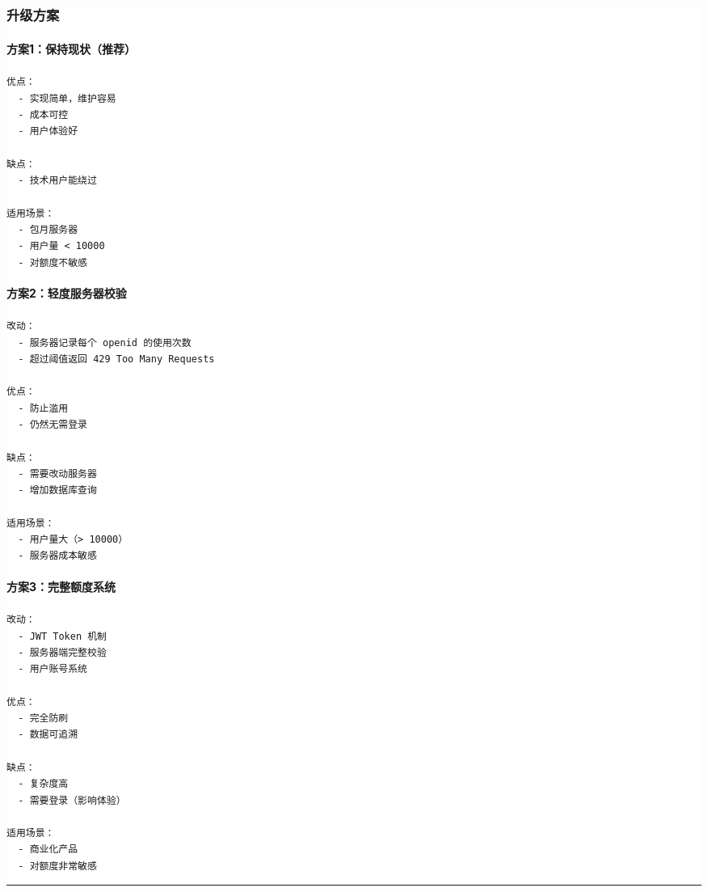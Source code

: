 
### 升级方案

#### 方案1：保持现状（推荐）
```
优点：
  - 实现简单，维护容易
  - 成本可控
  - 用户体验好

缺点：
  - 技术用户能绕过
  
适用场景：
  - 包月服务器
  - 用户量 < 10000
  - 对额度不敏感
```

#### 方案2：轻度服务器校验
```
改动：
  - 服务器记录每个 openid 的使用次数
  - 超过阈值返回 429 Too Many Requests
  
优点：
  - 防止滥用
  - 仍然无需登录

缺点：
  - 需要改动服务器
  - 增加数据库查询

适用场景：
  - 用户量大（> 10000）
  - 服务器成本敏感
```

#### 方案3：完整额度系统
```
改动：
  - JWT Token 机制
  - 服务器端完整校验
  - 用户账号系统

优点：
  - 完全防刷
  - 数据可追溯

缺点：
  - 复杂度高
  - 需要登录（影响体验）

适用场景：
  - 商业化产品
  - 对额度非常敏感
```

---